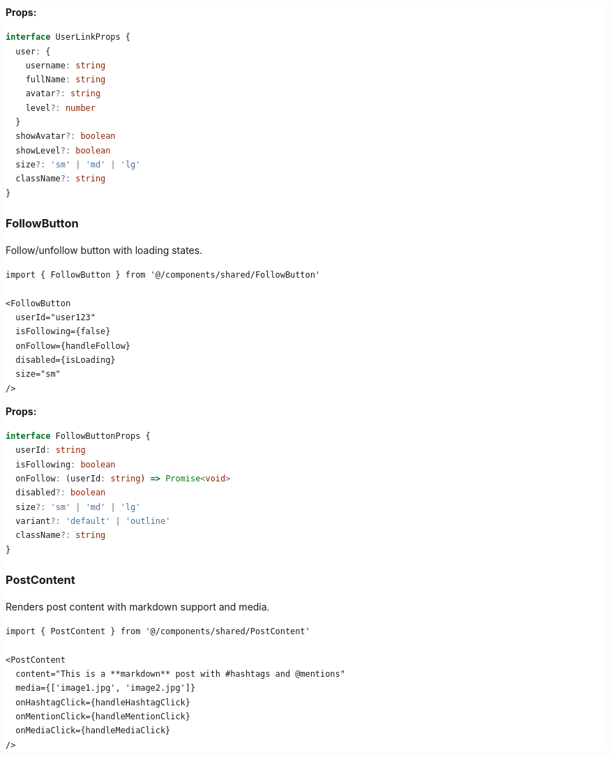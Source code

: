 **Props:**
```typescript
interface UserLinkProps {
  user: {
    username: string
    fullName: string
    avatar?: string
    level?: number
  }
  showAvatar?: boolean
  showLevel?: boolean
  size?: 'sm' | 'md' | 'lg'
  className?: string
}
```

### FollowButton

Follow/unfollow button with loading states.

```tsx
import { FollowButton } from '@/components/shared/FollowButton'

<FollowButton
  userId="user123"
  isFollowing={false}
  onFollow={handleFollow}
  disabled={isLoading}
  size="sm"
/>
```

**Props:**
```typescript
interface FollowButtonProps {
  userId: string
  isFollowing: boolean
  onFollow: (userId: string) => Promise<void>
  disabled?: boolean
  size?: 'sm' | 'md' | 'lg'
  variant?: 'default' | 'outline'
  className?: string
}
```

### PostContent

Renders post content with markdown support and media.

```tsx
import { PostContent } from '@/components/shared/PostContent'

<PostContent
  content="This is a **markdown** post with #hashtags and @mentions"
  media={['image1.jpg', 'image2.jpg']}
  onHashtagClick={handleHashtagClick}
  onMentionClick={handleMentionClick}
  onMediaClick={handleMediaClick}
/>
```
